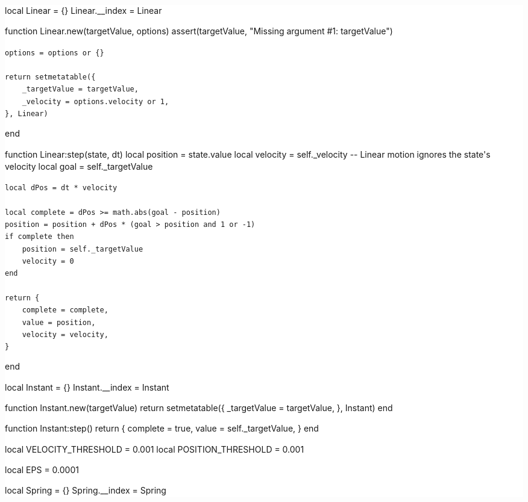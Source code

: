 local Linear = {}
Linear.__index = Linear

function Linear.new(targetValue, options)
	assert(targetValue, "Missing argument #1: targetValue")

	options = options or {}

	return setmetatable({
		_targetValue = targetValue,
		_velocity = options.velocity or 1,
	}, Linear)
end

function Linear:step(state, dt)
	local position = state.value
	local velocity = self._velocity -- Linear motion ignores the state's velocity
	local goal = self._targetValue

	local dPos = dt * velocity

	local complete = dPos >= math.abs(goal - position)
	position = position + dPos * (goal > position and 1 or -1)
	if complete then
		position = self._targetValue
		velocity = 0
	end

	return {
		complete = complete,
		value = position,
		velocity = velocity,
	}
end

local Instant = {}
Instant.__index = Instant

function Instant.new(targetValue)
	return setmetatable({
		_targetValue = targetValue,
	}, Instant)
end

function Instant:step()
	return {
		complete = true,
		value = self._targetValue,
	}
end

local VELOCITY_THRESHOLD = 0.001
local POSITION_THRESHOLD = 0.001

local EPS = 0.0001

local Spring = {}
Spring.__index = Spring
